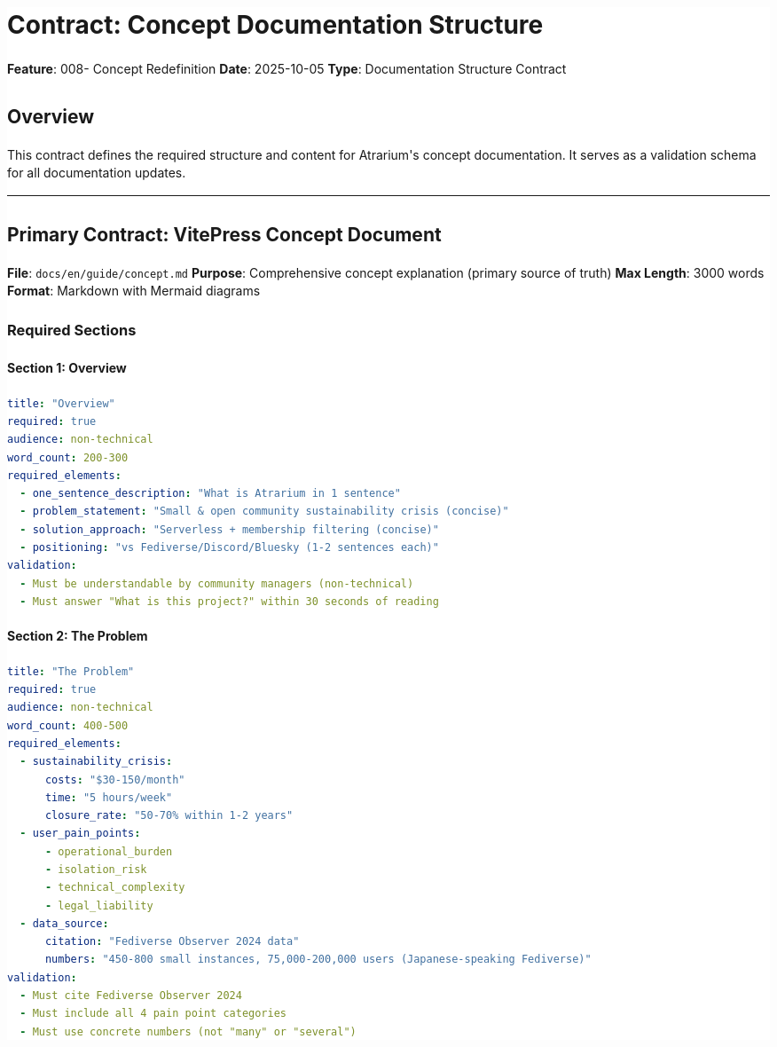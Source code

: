 # Contract: Concept Documentation Structure

**Feature**: 008- Concept Redefinition
**Date**: 2025-10-05
**Type**: Documentation Structure Contract

## Overview

This contract defines the required structure and content for Atrarium's concept documentation. It serves as a validation schema for all documentation updates.

---

## Primary Contract: VitePress Concept Document

**File**: `docs/en/guide/concept.md`
**Purpose**: Comprehensive concept explanation (primary source of truth)
**Max Length**: 3000 words
**Format**: Markdown with Mermaid diagrams

### Required Sections

#### Section 1: Overview
```yaml
title: "Overview"
required: true
audience: non-technical
word_count: 200-300
required_elements:
  - one_sentence_description: "What is Atrarium in 1 sentence"
  - problem_statement: "Small & open community sustainability crisis (concise)"
  - solution_approach: "Serverless + membership filtering (concise)"
  - positioning: "vs Fediverse/Discord/Bluesky (1-2 sentences each)"
validation:
  - Must be understandable by community managers (non-technical)
  - Must answer "What is this project?" within 30 seconds of reading
```

#### Section 2: The Problem
```yaml
title: "The Problem"
required: true
audience: non-technical
word_count: 400-500
required_elements:
  - sustainability_crisis:
      costs: "$30-150/month"
      time: "5 hours/week"
      closure_rate: "50-70% within 1-2 years"
  - user_pain_points:
      - operational_burden
      - isolation_risk
      - technical_complexity
      - legal_liability
  - data_source:
      citation: "Fediverse Observer 2024 data"
      numbers: "450-800 small instances, 75,000-200,000 users (Japanese-speaking Fediverse)"
validation:
  - Must cite Fediverse Observer 2024
  - Must include all 4 pain point categories
  - Must use concrete numbers (not "many" or "several")
```
